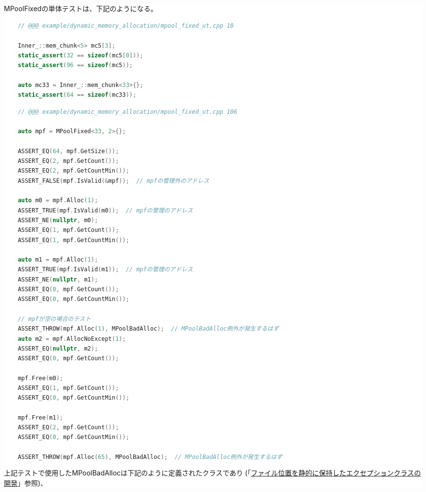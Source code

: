 MPoolFixedの単体テストは、下記のようになる。

```cpp
    // @@@ example/dynamic_memory_allocation/mpool_fixed_ut.cpp 10

    Inner_::mem_chunk<5> mc5[3];
    static_assert(32 == sizeof(mc5[0]));
    static_assert(96 == sizeof(mc5));

    auto mc33 = Inner_::mem_chunk<33>{};
    static_assert(64 == sizeof(mc33));
```
```cpp
    // @@@ example/dynamic_memory_allocation/mpool_fixed_ut.cpp 106

    auto mpf = MPoolFixed<33, 2>{};

    ASSERT_EQ(64, mpf.GetSize());
    ASSERT_EQ(2, mpf.GetCount());
    ASSERT_EQ(2, mpf.GetCountMin());
    ASSERT_FALSE(mpf.IsValid(&mpf));  // mpfの管理外のアドレス

    auto m0 = mpf.Alloc(1);
    ASSERT_TRUE(mpf.IsValid(m0));  // mpfの管理のアドレス
    ASSERT_NE(nullptr, m0);
    ASSERT_EQ(1, mpf.GetCount());
    ASSERT_EQ(1, mpf.GetCountMin());

    auto m1 = mpf.Alloc(1);
    ASSERT_TRUE(mpf.IsValid(m1));  // mpfの管理のアドレス
    ASSERT_NE(nullptr, m1);
    ASSERT_EQ(0, mpf.GetCount());
    ASSERT_EQ(0, mpf.GetCountMin());

    // mpfが空の場合のテスト
    ASSERT_THROW(mpf.Alloc(1), MPoolBadAlloc);  // MPoolBadAlloc例外が発生するはず
    auto m2 = mpf.AllocNoExcept(1);
    ASSERT_EQ(nullptr, m2);
    ASSERT_EQ(0, mpf.GetCount());

    mpf.Free(m0);
    ASSERT_EQ(1, mpf.GetCount());
    ASSERT_EQ(0, mpf.GetCountMin());

    mpf.Free(m1);
    ASSERT_EQ(2, mpf.GetCount());
    ASSERT_EQ(0, mpf.GetCountMin());

    ASSERT_THROW(mpf.Alloc(65), MPoolBadAlloc);  // MPoolBadAlloc例外が発生するはず
```

上記テストで使用したMPoolBadAllocは下記のように定義されたクラスであり
(「[ファイル位置を静的に保持したエクセプションクラスの開発](template_meta_programming.md#SS_4_7_6_4)」参照)、
